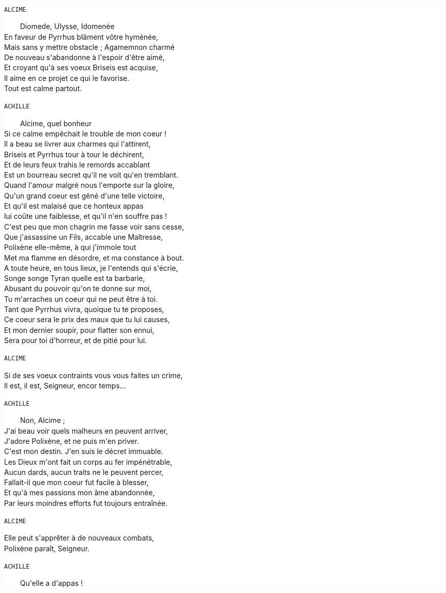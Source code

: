     ALCIME
        Diomede, Ulysse, Idomenée  
En faveur de Pyrrhus blâment vôtre hyménée,  
Mais sans y mettre obstacle ; Agamemnon charmé  
De nouveau s'abandonne à l'espoir d'être aimé,  
Et croyant qu'à ses voeux Briseis est acquise,  
Il aime en ce projet ce qui le favorise.  
Tout est calme partout.  

    ACHILLE
        Alcime, quel bonheur  
Si ce calme empêchait le trouble de mon coeur !  
Il a beau se livrer aux charmes qui l'attirent,  
Briseis et Pyrrhus tour à tour le déchirent,  
Et de leurs feux trahis le remords accablant  
Est un bourreau secret qu'il ne voit qu'en tremblant.  
Quand l'amour malgré nous l'emporte sur la gloire,  
Qu'un grand coeur est gêné d'une telle victoire,  
Et qu'il est malaisé que ce honteux appas  
lui coûte une faiblesse, et qu'il n'en souffre pas !  
C'est peu que mon chagrin me fasse voir sans cesse,  
Que j'assassine un Fils, accable une Maîtresse,  
Polixène elle-même, à qui j'immole tout  
Met ma flamme en désordre, et ma constance à bout.  
A toute heure, en tous lieux, je l'entends qui s'écrie,  
Songe songe Tyran quelle est ta barbarie,  
Abusant du pouvoir qu'on te donne sur moi,  
Tu m'arraches un coeur qui ne peut être à toi.  
Tant que Pyrrhus vivra, quoique tu te proposes,  
Ce coeur sera le prix des maux que tu lui causes,  
Et mon dernier soupir, pour flatter son ennui,  
Sera pour toi d'horreur, et de pitié pour lui.  

    ALCIME
Si de ses voeux contraints vous vous faites un crime,  
Il est, il est, Seigneur, encor temps...  

    ACHILLE
        Non, Alcime ;  
J'ai beau voir quels malheurs en peuvent arriver,  
J'adore Polixène, et ne puis m'en priver.  
C'est mon destin. J'en suis le décret immuable.  
Les Dieux m'ont fait un corps au fer impénétrable,  
Aucun dards, aucun traits ne le peuvent percer,  
Fallait-il que mon coeur fut facile à blesser,  
Et qu'à mes passions mon âme abandonnée,  
Par leurs moindres efforts fut toujours entraînée.  

    ALCIME
Elle peut s'apprêter à de nouveaux combats,  
Polixène paraît, Seigneur.  

    ACHILLE
        Qu'elle a d'appas !  
